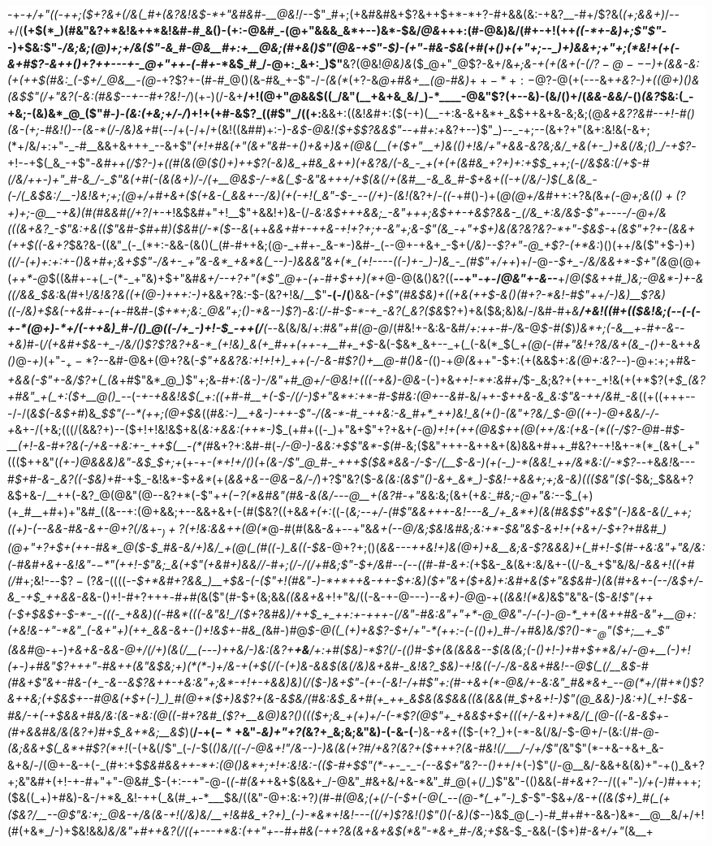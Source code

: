 -+-_+/+"((-++;($+?&+(/&(_#+(&?&!&$-*+"&#&#-__@&!_/--$"_#+;(+&#&#&+$?&++$+*-*+?-#+&&(&:-+&?__-#+/$?&(_(+;&&+)_/--+/(__(+$(*_)(#&"&?+*&!&++*&!&#-#_&()-(+:-@&#_-(@+"&&&_&*+--)&*-$&/_@&_+++:(#-@&)&/(#+-+!(++_((-*+-&)+;$"$"-_-)+$&:$"-*_/&;&;(@_)+;+/&($"-&_#-@&__#+:+__@&;(#+&()$"(@_&-+$"-$_)-(+"-#&-_$&(+#(+()+(+"+;--_)+)&&+;+"+;(*&!+(+(-&+#$?-&++()+?+_+---+-_@+"++-(-#+*-*&$_#_/-@+:_&+:_)$"__&?(@&!_@&)&_($_@+"_@$?-&+/&*+;&_-+(+_(&+(-(/$?-@---)+$(&&-&:(+(++$(#&:_(-$+/_@&__-(@-*+?$?+-(#-#_@()(&-#&_+-$"-/_-(&(*_(+?-&_@+#&+__(@-#&)_$++-*+:-@$?-@(+(---&+_+&?-)+((@+)()&(&$$"(/+"&?(-&:(#&$--+--#+?&!-/_)(+-)(/-&+__/+!(@+"_@_&&$((_/&"(__+&+&_&/_)-*____-@&"$?(+--&)-(&/()+/(*&&-&&/-*()_(&?_$&:(_-+&;-(&)&*_@_($"_#-)_-_(&:(+&;+/-/_)+!+(+#-&$?_((#$"_/((+:__&&+:((&!_&_#+:($(-+)(__-+:&-&+&*+_&$++&+&-&;&;(@_&+&$?$?&#--+!-#()(&-(+;-#&!()--(&-*(/-/&)&+_#(--/+(-/+/+(&!((&#_#_)+:-)-_&$-@&!($+$$?&&$"--+#+:+_&?+--)$"_)--_-+;--(&+?+"(&+:&!&(-&+;(*+/&/+:+"-_-#__&&+&+++_--&+$"_(+!+#&(+"(&+"&#-+()+&+)&+(@&(__(+($+"__+)&(()+!&/+"+&&-&?&;&/_+&(+-_)+&(/&;()_/-+$?_-+!-*-*+$(_&_-+$"-*&#+_+_(/$?-)+((#(&(@($()+)++$?(-&)&_+#&_&++)(+&?&/(-&_-_+(+(+(&#&_+?+)+:+$_$_++;(-(/&$&:(/+$-#(/&/++-)+"_#-&_/-_$"&(+#(-(&_(&+_)_/-/(_+__@&$-/-*&(_$_-&"&++_+/+$(&(/+(&#__-&_&_#-$+&+((-___+(/&/-)_$(_&(&_-(-/(_&$&:_/__-)&!&_+;+;(@+/+#+_&+($(+&-(_&&+--/&)(+(-+!(_&"-$-_--(/+)-(&!(*&?+/_-((_-+#()_-_)+(_@(@+/&#_++:+?&_(_&_+(-@+;&*($()+($?+)+;-@__-+&)(#(#&*&#(/+?_/+-+!&$&#+"+!__$"+&&!+)&-(/-*&:&$+++&&;_-&"+++;&$+_+-+&$?&&-_(/&_+:&/&$-_$"+----/-@+/&(((&+&?_-$"&:+&(($"&#-$_#+#_)($&#(/-*($--&*(++_&&+#+-++&-+!+?+;+-&"+;&-$"(&_-+"+$+)&(&?&?&?-*+"-$&$-_+_(&$"+?+-(&&+(++$((-&+?_$&?&-((&"_(-_(*+:-&&-(&()(_(#-#++&;(@-_+#+-_&-*-)&#-_(--@+-+&+_-$+(_/&)--$?+"-@_+$?-(+*&:_)()(++/&($"+$-)+)_((/-(+)+:+:+-()&*+#+;&*+$$"-/&+-_+"&-&*_+&*&(_--)-)&&&"&+(*_(+!----((-)+-_)-)&_-_(#$"+/++_)+/-@-_-$+_-/&/&&+*-$+"(&_@(@+(_++*-@_$((&#+-+(_-(*-_+"&)+$+"&#_&+/--+?+"(*$"_@+-(+-#+$+$+)(*+$_@-@(&()&?((__--+"-_+-_/_@&"+-&--___+/_@($&++#_)&;-@&*-)+-&((/&&_$&:_&_(_#+!_/&!&?&((+(@-)+++:-)+_&&+?&:-$-(&?+!&/__$"__-(-/(__)&&-*(+$"(#&$&)+((+&(_++$-&()(#+?-*&!-#$"++_/-)&)__$?&)((-/&)+$&(-+&#-+-(+*-#&#_-_(_$+*+;&:_@&"+;()-*&--)$?_)-_&:(/-#-$-*-+_-&?(_&?($&_$?+)+&($&;&)&/-/&#-#+*&__/+_&!_((#+(($&!&;(--(-(-+-*(@+)-*+/(-++&)_#-/()_@((-/+_-)+!-$_-++(/__(--*&(&/&/+:_#&"+#(@-@_/(#&!+-&:&-&#_/+:++-#-/_&-@_$-#($_)_)&*+;(-&__+-#+-&--+&)_#-(_/(+&#+$&-+_-/&/()$?$?&?+&-*_(+!&)_&(+_#++(++-+__#+_+$_-&(-$&*_&+--_+(_(-&(*_$(*_+(@(*-*(#+"&!+?&/&+(&_-()+*-&++_&()_@_-+)_(+"-$_+-*$?--&#-@&+(@+?&(-_$"+&&?&:+!+!+)_++(-/-&-#$?()+__@-#()&-(_()-+_@(&_++"-$+:(+(&&$+:_&(@+:&?_--)-@+:+;+#&*-_+&&(-_$"+-&/$?+(_(&*+#$"&*_@_)$"+;&*-#+:(&-)-/&"+#_@+/-@&!+(((-+&)-@&*-(-)+&_++!-*+:&#+/_$-_&;&?+(++-_+!&(+(+*$?(*+$_(&?+#&"_+(_+:($+__@()_--*(*-+-+_&&!&$(_+:((+#-#__+(-$-/(/-)_$+"&*+:+*-#-$_#&:(@+--_&#-*&/+*+-_$++&-&_&:$"&-+_+/&#_-&*((+((+++---/-/(_&$(-&$+#_)&*_$$"(--*(++;(@+$&*((_#&:-)__+&-)-++-$"-/(&-*-#_-++&:-&_#+*_++)&!_&(+()-(&"+?&/_$-@(*(+-)-@+&&/-/-*+_&+-/(+&;(((/(&&?+)--($+!+!&!&$+&(_&:+&&:(++*-)_$_(+#+((-_)+"&+$"+?+&+_(_-@_)+!+(++(@&$++(@(++/&:(+&-(*((-/$?-@_#-#_$-__(+!-&-#+?&(-/+&-+&:+-_++$(__-(*(#_&+?+:&#-#(_-/-@-)-&&:+$$"&*-$(#-_&;($&"+++-&++&+(&)&&+#++_#&?+-+!&+-*(*_(&+(_+"((($++&"(*(+-)_@&&&)&"-&_$_$+;+*(+-+_-(*+!+/()(_+_(&-/$"_@_#-_+++$($&*&&-/-$-/(__$-&-)(+(-_)-*(&&!_++/&*&:(/-*$?_-_-_+&_&!_&---#_$+#-&-_&?((-$&)+#_-+$_-&!&*-$_+&*_(+(_&&+&--@&$-$&/-/_)+?$"&?($-_&(&:(&$"()-&+_&*_)-$&!-+&&+;+;&-&)((($&"($(-_$&;_$&&+?&$+&-/__++(-&?_@(@&"(@--&?+*(-$"+*+*_$(-$?(*&#&"(#&-&(&/---@__+(&?_#_-+"&_&:&;(&+(+*&:_#&;-@+"&:-*-$_(+)(+_#__+#+)+"&#_((&--+:(@+&&;+--&&+&+(-(#($&?((+&_&+(+:_((-(*&;--+/-(_#$"&&+++-&!---&_/+_&*+)(&(#&$$"+&$"(-_)&&-&(/_++;((+)-(--&&-#&-&+-@+?(/&*+-_$_)+?($+!&:&&++(@(*_@-#(#(&&-_&_+--+"&*&+(--@_/&;_$&!&#&;&:+*-$&"_&_$-&+!+(+&+/-$+?+#&#_)(@+"+?+$+(++-#&*_@($-$_#&-&/+)&/_+(@(_(#((-)_&((-$&*-@+?+;()(*&&---++_&!_+_)_&(@+)+&__&;&-$?&&&)+(_#+!-$(#-+&:&"+"&/&:_(-#&#+&+-&!&"-$-*$"(++!-_$"&;_&(+$"(+&#+)&&_/_/-#+;(/-/(/+#&;$"-$+/&#--(--((#-#-&+:(*+$&-_&(&+:&/&+-((/-&_+$"&/&/_-&&+!((+#(/_#+;&!-_--_$$?-($?_&-_((((-*-$+*&#+?&&_)__+$&_-(-($"+!(#&"-)-*+*++&-++-$+:&)($+"&+($_+&)+:&#+&($+"&$&#-)(&(#+&+-(--/&$+/-&_-+$_++&&-&*&-()+!-#+?+++_-#+#(_&$($$"(#-$+(&;&&_((&&+&_+!+"&/((-&-+-@---)_--&+)-@_@-+(*(*_&&!(*&)_&$"&"&-($-*&!$"(++(-$+$&$_+-$-*-_-(((-_+&&)((-#&*(((-&"&!_/($+?&#&)_/+_+$_+_++:+-+++-(/&"-#&:&"+"+*-@_@&"-/-(-)-@-*_++(&++#&-&"+__@+:(+&!&-+"-*&"_(-&+"+)(++_&&-&+-()+!&$+_-#&_(*&#-)_#_@_$-@((_(+)+&$?-$+/+"-*(++:-(-(()+)_#-/+#&)&/$?()-*-$_@$"($+;__+_$"(&&#_@-+-)_+&+&*-&&*-@+/(/+)(&(/__(_---*_)++_&_/-)&:(_&?+*___+&__/+:+#($&)-*$?(/-((__)_#-$+(&(&&&--$(_&_(*&;(-()+!-*_)+#+$+*&/+/-@+__(-)+!(+-)+#&"$?+++"-#&++(&"&$&;+)(*(*-)+/&-+(+$(/(__-(_+)_&-&&$(&(/&)&+&#-_&!&?_$&)-_+!&((_-/-/_&-&&_+#&!-_-@_$(_(/__&$-#_(_#&+$"&+-#&-(+_-&--&$?&++-+_&:&"+;&*_-+!+-+&&)&)(/($-)&+$"-(+-_(_-&!-/+#$"+:(#-+&+(*-@&/+-&:&"_#&*&+_--@(*+/(#+*()$?_&++&;(+_$&$+--*_#_@&*_(_+_$+(-)_)_#(@+*($+)_&$?+(&-&$&/(#&:&$_&+#(+_++_&$&(&$&&((&(&&(#_$+&+!-)$"(@_&&)-)&:+)(_+!-$&*-#&/-*+*(-+$&&+#&/&:(&-*&:(@((-#+?&#_($?+____&_@_)&?()((($+;&_+(+)+/-(-*$?(@$"+_+&&$+$+(((+/-&+)+*&/(_(@-((-&-&$+-(*___#+&&#&/&(&?+)_#+$_&+*&;__&$_)(__/-$+(-*+$&"-_&)+"+?(_&?+_&;&;&"&)-(-&-(__-)&_-$+$&+(_($-(+?_)+(-*-&(/&/-$-@+/-(&:(/_#-@-(&;&&+$(_&*+#$?(*+!_(-(+&(/$"_(-/-$(*()&/((-/-@&$+!$"_/&--)-)&(&(+?_#_/_+&?(_&?+(_$+++?(&-#&!(/___/-/+/$"(*&"$"(*-+&-+&+_&-&+&/-/(@+-&-+(-_(#+:+$_$&#&&++-*+:(@()&*+;+!+:&!&:-(($-#+$$"(*-+-_-_-(--&$+"&?--()++_/+(-)$"(/-@__&/-&&+&(&)+"-+()_&+?+;&"&#+(+!-+-#+"+"-@&#_$-(+:--+"-@-(_(-#(&+_+&+$(&&+_/-@&"_#&+&/+&-*&"_#_@(+(/_)$"&"-(()&&(_-#+&+?--_/((+"-)_/+(-)_#+++;($&((_+)+#&)-&-/+*&_&!-++(_&(#_+-*___$&/((&"-@+:&:+?_)(#-#(@&;(+(/-(-$+(-@(_--(@-*(_+"-)_$_-$"-$&*+/&-+((&($+)_#(_(+($&?_/___--@$"&:+;_@&-+/&(&-+!(/&)&/__+!&#&_+?+)_(-)-*&*+!&!---((/+)$?&!()$"()(-&)($-*-)&$_@(_-)-#_#+#+-&&-)&*-__@__&/+/+!(#(+&*_/-)+$&!&&_)&/&"+#++&?(/((+---+*&:(++"+--#+#&(-++?&(&+&+&$(*&"-*&+_#-/&;+$_&-$_-&&(-($+)_#-&+/+"_(&__+